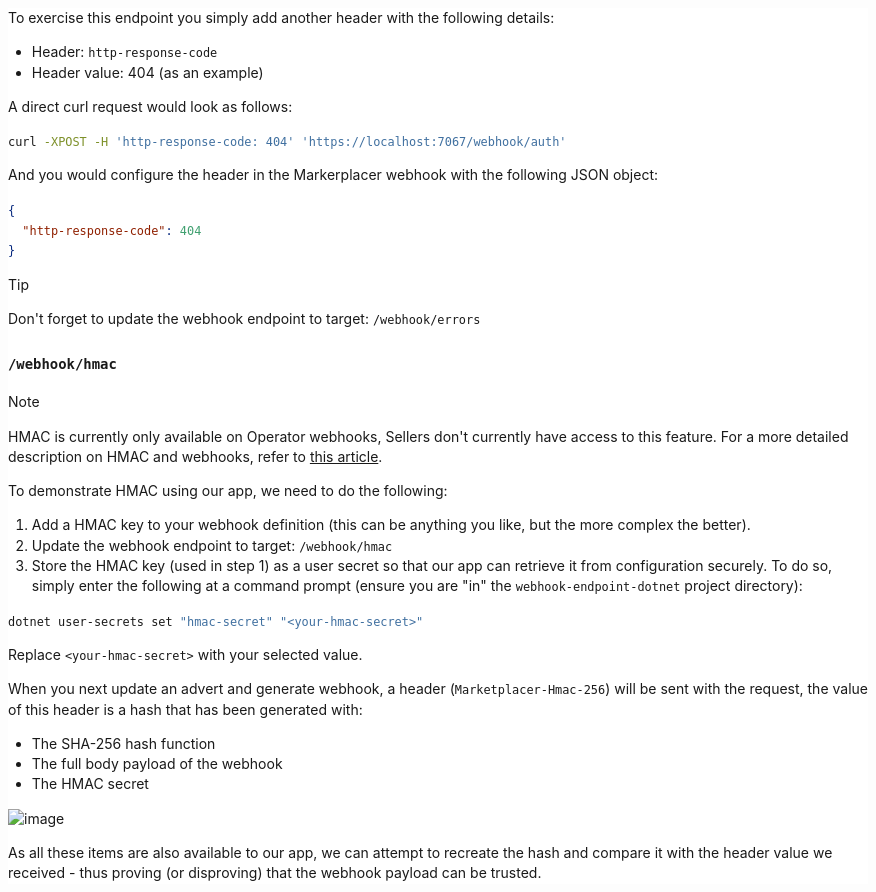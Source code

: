 To exercise this endpoint you simply add another header with the following details:

- Header: `http-response-code`
- Header value: 404 (as an example)

A direct curl request would look as follows:

```bash
curl -XPOST -H 'http-response-code: 404' 'https://localhost:7067/webhook/auth'
```

And you would configure the header in the Markerplacer webhook with the following JSON object:

```json
{
  "http-response-code": 404
}
```

> [!TIP]
> Don't forget to update the webhook endpoint to target: `/webhook/errors`


### `/webhook/hmac`

> [!NOTE]
> HMAC is currently only available on Operator webhooks, Sellers don't currently have access to this feature. For a more detailed description on HMAC and webhooks, refer to [this article](https://dev.marketplacer.com/docs/webhooks/securingwebhooks/#option-2-use-a-hmac-key).

To demonstrate HMAC using our app, we need to do the following:

1. Add a HMAC key to your webhook definition (this can be anything you like, but the more complex the better).
2. Update the webhook endpoint to target: `/webhook/hmac`
3. Store the HMAC key (used in step 1) as a user secret so that our app can retrieve it from configuration securely. To do so, simply enter the following at a command prompt (ensure you are "in" the `webhook-endpoint-dotnet` project directory):

```bash
dotnet user-secrets set "hmac-secret" "<your-hmac-secret>"
```

Replace `<your-hmac-secret>` with your selected value.

When you next update an advert and generate webhook, a header (`Marketplacer-Hmac-256`) will be sent with the request, the value of this header is a hash that has been generated with:

- The SHA-256 hash function
- The full body payload of the webhook
- The HMAC secret

![image](https://github.com/binarythistle/webhook-endpoint-dotnet/assets/815719/4251f39d-5b42-4654-a646-fdf2f929084d)


As all these items are also available to our app, we can attempt to recreate the hash and compare it with the header value we received - thus proving (or disproving) that the webhook payload can be trusted.

